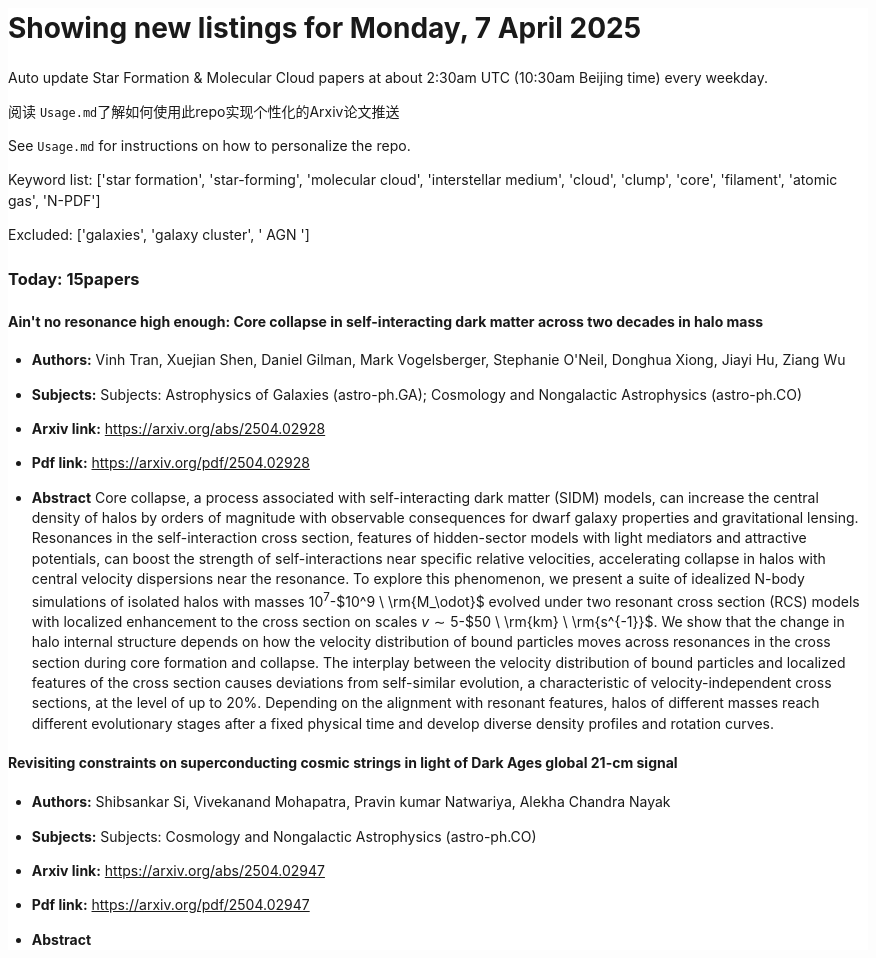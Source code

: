 # Showing new listings for Monday, 7 April 2025
Auto update Star Formation & Molecular Cloud papers at about 2:30am UTC (10:30am Beijing time) every weekday.


阅读 `Usage.md`了解如何使用此repo实现个性化的Arxiv论文推送

See `Usage.md` for instructions on how to personalize the repo. 


Keyword list: ['star formation', 'star-forming', 'molecular cloud', 'interstellar medium', 'cloud', 'clump', 'core', 'filament', 'atomic gas', 'N-PDF']


Excluded: ['galaxies', 'galaxy cluster', ' AGN ']


### Today: 15papers 
#### Ain't no resonance high enough: Core collapse in self-interacting dark matter across two decades in halo mass
 - **Authors:** Vinh Tran, Xuejian Shen, Daniel Gilman, Mark Vogelsberger, Stephanie O'Neil, Donghua Xiong, Jiayi Hu, Ziang Wu
 - **Subjects:** Subjects:
Astrophysics of Galaxies (astro-ph.GA); Cosmology and Nongalactic Astrophysics (astro-ph.CO)
 - **Arxiv link:** https://arxiv.org/abs/2504.02928

 - **Pdf link:** https://arxiv.org/pdf/2504.02928

 - **Abstract**
 Core collapse, a process associated with self-interacting dark matter (SIDM) models, can increase the central density of halos by orders of magnitude with observable consequences for dwarf galaxy properties and gravitational lensing. Resonances in the self-interaction cross section, features of hidden-sector models with light mediators and attractive potentials, can boost the strength of self-interactions near specific relative velocities, accelerating collapse in halos with central velocity dispersions near the resonance. To explore this phenomenon, we present a suite of idealized N-body simulations of isolated halos with masses $10^7$-$10^9 \ \rm{M_\odot}$ evolved under two resonant cross section (RCS) models with localized enhancement to the cross section on scales $v \sim 5$-$50 \ \rm{km} \ \rm{s^{-1}}$. We show that the change in halo internal structure depends on how the velocity distribution of bound particles moves across resonances in the cross section during core formation and collapse. The interplay between the velocity distribution of bound particles and localized features of the cross section causes deviations from self-similar evolution, a characteristic of velocity-independent cross sections, at the level of up to $20\%$. Depending on the alignment with resonant features, halos of different masses reach different evolutionary stages after a fixed physical time and develop diverse density profiles and rotation curves.
#### Revisiting constraints on superconducting cosmic strings in light of Dark Ages global 21-cm signal
 - **Authors:** Shibsankar Si, Vivekanand Mohapatra, Pravin kumar Natwariya, Alekha Chandra Nayak
 - **Subjects:** Subjects:
Cosmology and Nongalactic Astrophysics (astro-ph.CO)
 - **Arxiv link:** https://arxiv.org/abs/2504.02947

 - **Pdf link:** https://arxiv.org/pdf/2504.02947

 - **Abstract**